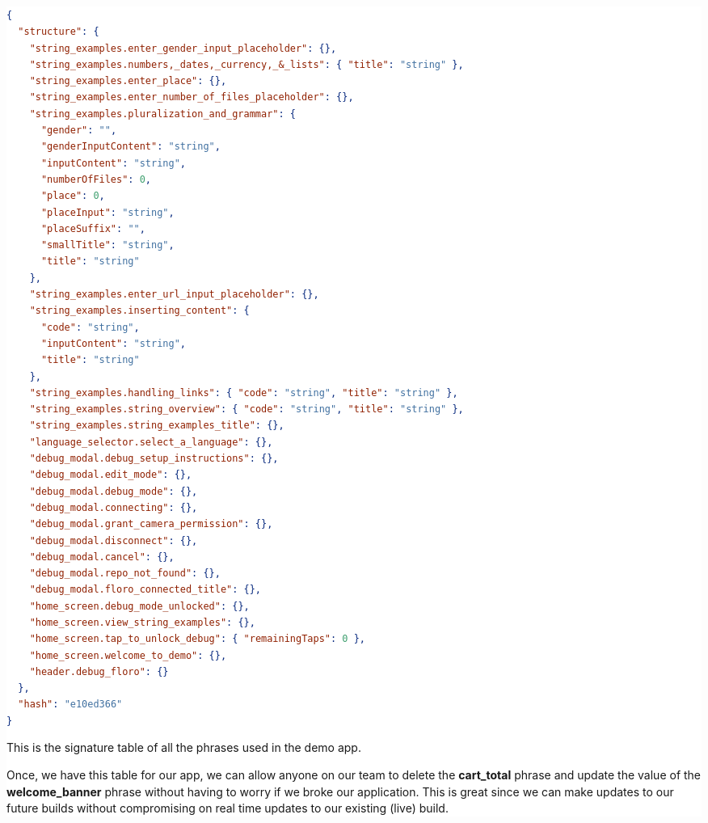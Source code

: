 ```json
{
  "structure": {
    "string_examples.enter_gender_input_placeholder": {},
    "string_examples.numbers,_dates,_currency,_&_lists": { "title": "string" },
    "string_examples.enter_place": {},
    "string_examples.enter_number_of_files_placeholder": {},
    "string_examples.pluralization_and_grammar": {
      "gender": "",
      "genderInputContent": "string",
      "inputContent": "string",
      "numberOfFiles": 0,
      "place": 0,
      "placeInput": "string",
      "placeSuffix": "",
      "smallTitle": "string",
      "title": "string"
    },
    "string_examples.enter_url_input_placeholder": {},
    "string_examples.inserting_content": {
      "code": "string",
      "inputContent": "string",
      "title": "string"
    },
    "string_examples.handling_links": { "code": "string", "title": "string" },
    "string_examples.string_overview": { "code": "string", "title": "string" },
    "string_examples.string_examples_title": {},
    "language_selector.select_a_language": {},
    "debug_modal.debug_setup_instructions": {},
    "debug_modal.edit_mode": {},
    "debug_modal.debug_mode": {},
    "debug_modal.connecting": {},
    "debug_modal.grant_camera_permission": {},
    "debug_modal.disconnect": {},
    "debug_modal.cancel": {},
    "debug_modal.repo_not_found": {},
    "debug_modal.floro_connected_title": {},
    "home_screen.debug_mode_unlocked": {},
    "home_screen.view_string_examples": {},
    "home_screen.tap_to_unlock_debug": { "remainingTaps": 0 },
    "home_screen.welcome_to_demo": {},
    "header.debug_floro": {}
  },
  "hash": "e10ed366"
}

```

This is the signature table of all the phrases used in the demo app.

Once, we have this table for our app, we can allow anyone on our team to delete the <b>cart_total</b> phrase and update the value of the <b>welcome_banner</b> phrase without having to worry if we broke our application. This is great since we can make updates to our future builds without compromising on real time updates to our existing (live) build.

